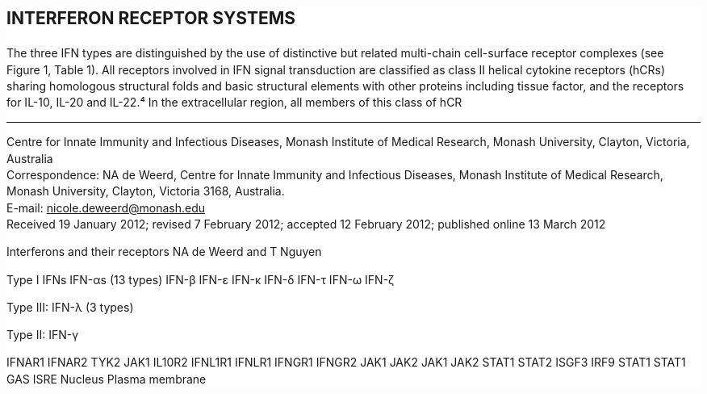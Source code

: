 ## INTERFERON RECEPTOR SYSTEMS

The three IFN types are distinguished by the use of distinctive but related multi-chain cell-surface receptor complexes (see Figure 1, Table 1). All receptors involved in IFN signal transduction are classified as class II helical cytokine receptors (hCRs) sharing homologous structural folds and basic structural elements with other proteins including tissue factor, and the receptors for IL-10, IL-20 and IL-22.⁴ In the extracellular region, all members of this class of hCR

---

Centre for Innate Immunity and Infectious Diseases, Monash Institute of Medical Research, Monash University, Clayton, Victoria, Australia  
Correspondence: NA de Weerd, Centre for Innate Immunity and Infectious Diseases, Monash Institute of Medical Research, Monash University, Clayton, Victoria 3168, Australia.  
E-mail: nicole.deweerd@monash.edu  
Received 19 January 2012; revised 7 February 2012; accepted 12 February 2012; published online 13 March 2012

Interferons and their receptors
NA de Weerd and T Nguyen

Type I IFNs
IFN-αs (13 types)
IFN-β
IFN-ε
IFN-κ
IFN-δ
IFN-τ
IFN-ω
IFN-ζ

Type III: IFN-λ (3 types)

Type II: IFN-γ

IFNAR1
IFNAR2
TYK2
JAK1
IL10R2
IFNL1R1
IFNLR1
IFNGR1
IFNGR2
JAK1
JAK2
JAK1
JAK2
STAT1
STAT2
ISGF3
IRF9
STAT1
STAT1
GAS
ISRE
Nucleus
Plasma membrane
